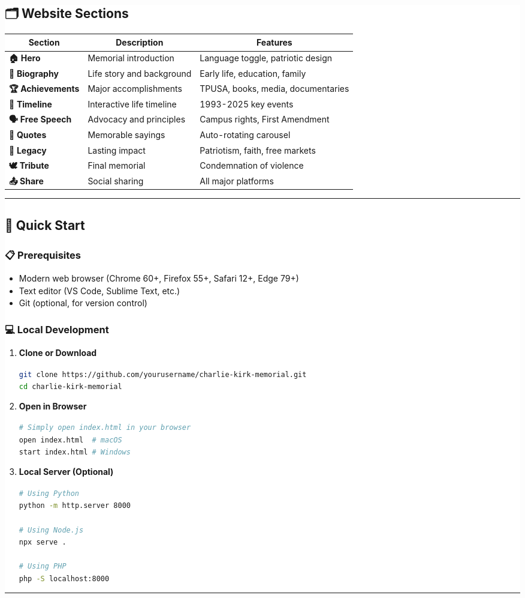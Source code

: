 
## 🗂️ Website Sections

| Section | Description | Features |
|---------|-------------|----------|
| **🏠 Hero** | Memorial introduction | Language toggle, patriotic design |
| **👤 Biography** | Life story and background | Early life, education, family |
| **🏆 Achievements** | Major accomplishments | TPUSA, books, media, documentaries |
| **📅 Timeline** | Interactive life timeline | 1993-2025 key events |
| **🗣️ Free Speech** | Advocacy and principles | Campus rights, First Amendment |
| **💬 Quotes** | Memorable sayings | Auto-rotating carousel |
| **🌟 Legacy** | Lasting impact | Patriotism, faith, free markets |
| **🕊️ Tribute** | Final memorial | Condemnation of violence |
| **📤 Share** | Social sharing | All major platforms |

---

## 🚀 Quick Start

### 📋 Prerequisites

- Modern web browser (Chrome 60+, Firefox 55+, Safari 12+, Edge 79+)
- Text editor (VS Code, Sublime Text, etc.)
- Git (optional, for version control)

### 💻 Local Development

1. **Clone or Download**
   ```bash
   git clone https://github.com/yourusername/charlie-kirk-memorial.git
   cd charlie-kirk-memorial
   ```

2. **Open in Browser**
   ```bash
   # Simply open index.html in your browser
   open index.html  # macOS
   start index.html # Windows
   ```

3. **Local Server (Optional)**
   ```bash
   # Using Python
   python -m http.server 8000
   
   # Using Node.js
   npx serve .
   
   # Using PHP
   php -S localhost:8000
   ```

---